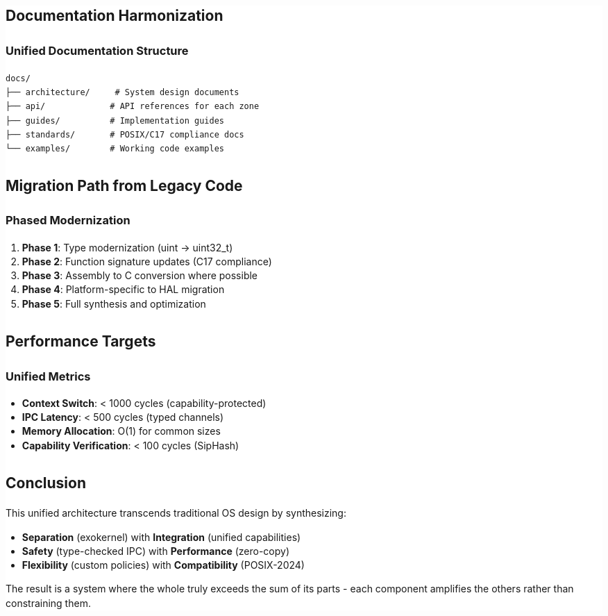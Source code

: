 ## Documentation Harmonization

### Unified Documentation Structure
```
docs/
├── architecture/     # System design documents
├── api/             # API references for each zone
├── guides/          # Implementation guides
├── standards/       # POSIX/C17 compliance docs
└── examples/        # Working code examples
```

## Migration Path from Legacy Code

### Phased Modernization
1. **Phase 1**: Type modernization (uint → uint32_t)
2. **Phase 2**: Function signature updates (C17 compliance)
3. **Phase 3**: Assembly to C conversion where possible
4. **Phase 4**: Platform-specific to HAL migration
5. **Phase 5**: Full synthesis and optimization

## Performance Targets

### Unified Metrics
- **Context Switch**: < 1000 cycles (capability-protected)
- **IPC Latency**: < 500 cycles (typed channels)
- **Memory Allocation**: O(1) for common sizes
- **Capability Verification**: < 100 cycles (SipHash)

## Conclusion

This unified architecture transcends traditional OS design by synthesizing:
- **Separation** (exokernel) with **Integration** (unified capabilities)
- **Safety** (type-checked IPC) with **Performance** (zero-copy)
- **Flexibility** (custom policies) with **Compatibility** (POSIX-2024)

The result is a system where the whole truly exceeds the sum of its parts - each component amplifies the others rather than constraining them.